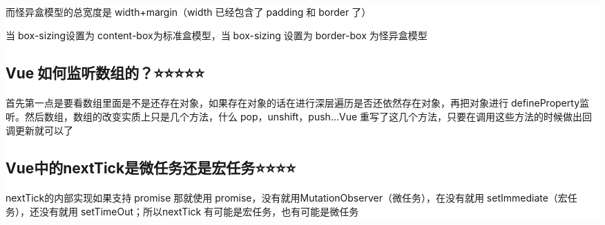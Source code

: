 而怪异盒模型的总宽度是 width+margin（width 已经包含了 padding 和 border 了）

当 box-sizing设置为 content-box为标准盒模型，当 box-sizing 设置为 border-box 为怪异盒模型


 ## Vue 如何监听数组的？⭐⭐⭐⭐⭐

首先第一点是要看数组里面是不是还存在对象，如果存在对象的话在进行深层遍历是否还依然存在对象，再把对象进行 defineProperty监听。然后数组，数组的改变实质上只是几个方法，什么 pop，unshift，push…Vue 重写了这几个方法，只要在调用这些方法的时候做出回调更新就可以了

 ## Vue中的nextTick是微任务还是宏任务⭐⭐⭐⭐

nextTick的内部实现如果支持 promise 那就使用 promise，没有就用MutationObserver（微任务），在没有就用 setImmediate（宏任务），还没有就用 setTimeOut；所以nextTick 有可能是宏任务，也有可能是微任务







